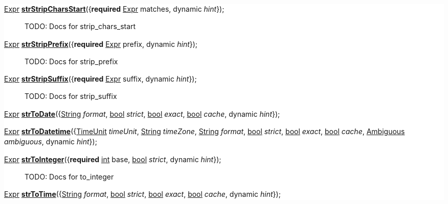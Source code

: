 <span class="dart-code">[Expr] [<strong>strStripCharsStart](strstripcharsstart)</strong>({<span class="nobr"><strong>required</strong> [Expr] matches</span>, <span class="nobr">dynamic <i>hint</i></span>});</span>
</dt>
<dd>

 TODO: Docs for strip_chars_start
</dd>
<dt>

<span class="dart-code">[Expr] [<strong>strStripPrefix](strstripprefix)</strong>({<span class="nobr"><strong>required</strong> [Expr] prefix</span>, <span class="nobr">dynamic <i>hint</i></span>});</span>
</dt>
<dd>

 TODO: Docs for strip_prefix
</dd>
<dt>

<span class="dart-code">[Expr] [<strong>strStripSuffix](strstripsuffix)</strong>({<span class="nobr"><strong>required</strong> [Expr] suffix</span>, <span class="nobr">dynamic <i>hint</i></span>});</span>
</dt>
<dd>

 TODO: Docs for strip_suffix
</dd>
<dt>

<span class="dart-code">[Expr] [<strong>strToDate](strtodate)</strong>({<span class="nobr">[String] <i>format</i></span>, <span class="nobr">[bool] <i>strict</i></span>, <span class="nobr">[bool] <i>exact</i></span>, <span class="nobr">[bool] <i>cache</i></span>, <span class="nobr">dynamic <i>hint</i></span>});</span>
</dt>
<dt>

<span class="dart-code">[Expr] [<strong>strToDatetime](strtodatetime)</strong>({<span class="nobr">[TimeUnit] <i>timeUnit</i></span>, <span class="nobr">[String] <i>timeZone</i></span>, <span class="nobr">[String] <i>format</i></span>, <span class="nobr">[bool] <i>strict</i></span>, <span class="nobr">[bool] <i>exact</i></span>, <span class="nobr">[bool] <i>cache</i></span>, <span class="nobr">[Ambiguous] <i>ambiguous</i></span>, <span class="nobr">dynamic <i>hint</i></span>});</span>
</dt>
<dt>

<span class="dart-code">[Expr] [<strong>strToInteger](strtointeger)</strong>({<span class="nobr"><strong>required</strong> [int] base</span>, <span class="nobr">[bool] <i>strict</i></span>, <span class="nobr">dynamic <i>hint</i></span>});</span>
</dt>
<dd>

 TODO: Docs for to_integer
</dd>
<dt>

<span class="dart-code">[Expr] [<strong>strToTime](strtotime)</strong>({<span class="nobr">[String] <i>format</i></span>, <span class="nobr">[bool] <i>strict</i></span>, <span class="nobr">[bool] <i>exact</i></span>, <span class="nobr">[bool] <i>cache</i></span>, <span class="nobr">dynamic <i>hint</i></span>});</span>
</dt>
<dt>


[Expr]: /reference/classes/expr/
[String]: https://api.flutter.dev/flutter/dart-core/String-class.html
[List]: https://api.flutter.dev/flutter/dart-core/List-class.html
[DataType]: /reference/classes/datatype/
[LiteralValue]: /reference/classes/literalvalue/
[Operator]: /reference/enums/operator/
[bool]: https://api.flutter.dev/flutter/dart-core/bool-class.html
[SortOptions]: /reference/classes/sortoptions/
[AggExpr]: /reference/classes/aggexpr/
[WindowType]: /reference/classes/windowtype/
[Excluded]: /reference/classes/excluded/
[int]: https://api.flutter.dev/flutter/dart-core/int-class.html
[PExpr]: /reference/classes/pexpr/
[double]: https://api.flutter.dev/flutter/dart-core/double-class.html
[Int64List]: /reference/classes/int64list/
[Duration]: https://api.flutter.dev/flutter/dart-core/Duration-class.html
[Float64List]: https://api.flutter.dev/flutter/dart-typed_data/Float64List-class.html
[ClosedWindow]: /reference/enums/closedwindow/
[IsSorted]: /reference/enums/issorted/
[TimeUnit]: /reference/enums/timeunit/
[Ambiguous]: /reference/enums/ambiguous/
[StrNamespace]: /reference/classes/strnamespace/
[ListNamespace]: /reference/classes/listnamespace/
[Object]: https://api.flutter.dev/flutter/dart-core/Object-class.html
[Iterable]: https://api.flutter.dev/flutter/dart-core/Iterable-class.html